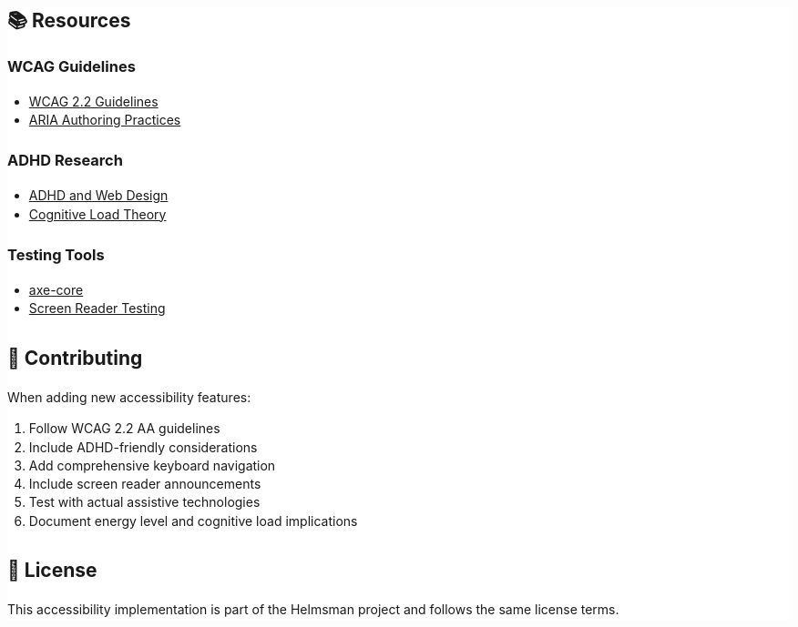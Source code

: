 ## 📚 Resources

### WCAG Guidelines
- [WCAG 2.2 Guidelines](https://www.w3.org/WAI/WCAG22/quickref/)
- [ARIA Authoring Practices](https://www.w3.org/WAI/ARIA/apg/)

### ADHD Research
- [ADHD and Web Design](https://adhd-friendly-design-principles.com/)
- [Cognitive Load Theory](https://www.understood.org/en/articles/cognitive-load-theory)

### Testing Tools
- [axe-core](https://github.com/dequelabs/axe-core)
- [Screen Reader Testing](https://webaim.org/articles/screenreader_testing/)

## 🤝 Contributing

When adding new accessibility features:
1. Follow WCAG 2.2 AA guidelines
2. Include ADHD-friendly considerations
3. Add comprehensive keyboard navigation
4. Include screen reader announcements
5. Test with actual assistive technologies
6. Document energy level and cognitive load implications

## 📄 License

This accessibility implementation is part of the Helmsman project and follows the same license terms.
